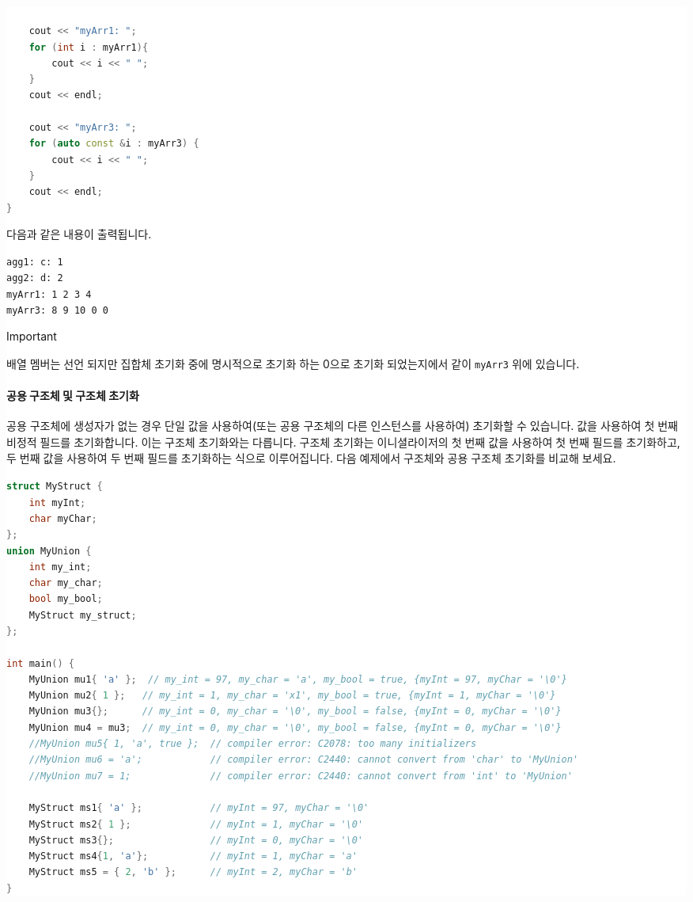 ```cpp  
  
    cout << "myArr1: ";  
    for (int i : myArr1){  
        cout << i << " ";  
    }  
    cout << endl;  
  
    cout << "myArr3: ";  
    for (auto const &i : myArr3) {  
        cout << i << " ";  
    }  
    cout << endl;  
}  
```  
  
 다음과 같은 내용이 출력됩니다.  
  
```  
agg1: c: 1  
agg2: d: 2  
myArr1: 1 2 3 4  
myArr3: 8 9 10 0 0  
```  
  
> [!IMPORTANT]
>  배열 멤버는 선언 되지만 집합체 초기화 중에 명시적으로 초기화 하는 0으로 초기화 되었는지에서 같이 `myArr3` 위에 있습니다.  
  
#### <a name="initializing-unions-and-structs"></a>공용 구조체 및 구조체 초기화  
 공용 구조체에 생성자가 없는 경우 단일 값을 사용하여(또는 공용 구조체의 다른 인스턴스를 사용하여) 초기화할 수 있습니다. 값을 사용하여 첫 번째 비정적 필드를 초기화합니다. 이는 구조체 초기화와는 다릅니다. 구조체 초기화는 이니셜라이저의 첫 번째 값을 사용하여 첫 번째 필드를 초기화하고, 두 번째 값을 사용하여 두 번째 필드를 초기화하는 식으로 이루어집니다. 다음 예제에서 구조체와 공용 구조체 초기화를 비교해 보세요.  
  
```cpp  
struct MyStruct {  
    int myInt;  
    char myChar;  
};  
union MyUnion {  
    int my_int;  
    char my_char;  
    bool my_bool;  
    MyStruct my_struct;  
};  
  
int main() {    
    MyUnion mu1{ 'a' };  // my_int = 97, my_char = 'a', my_bool = true, {myInt = 97, myChar = '\0'}  
    MyUnion mu2{ 1 };   // my_int = 1, my_char = 'x1', my_bool = true, {myInt = 1, myChar = '\0'}  
    MyUnion mu3{};      // my_int = 0, my_char = '\0', my_bool = false, {myInt = 0, myChar = '\0'}  
    MyUnion mu4 = mu3;  // my_int = 0, my_char = '\0', my_bool = false, {myInt = 0, myChar = '\0'}  
    //MyUnion mu5{ 1, 'a', true };  // compiler error: C2078: too many initializers  
    //MyUnion mu6 = 'a';            // compiler error: C2440: cannot convert from 'char' to 'MyUnion'  
    //MyUnion mu7 = 1;              // compiler error: C2440: cannot convert from 'int' to 'MyUnion'  
  
    MyStruct ms1{ 'a' };            // myInt = 97, myChar = '\0'  
    MyStruct ms2{ 1 };              // myInt = 1, myChar = '\0'  
    MyStruct ms3{};                 // myInt = 0, myChar = '\0'  
    MyStruct ms4{1, 'a'};           // myInt = 1, myChar = 'a'  
    MyStruct ms5 = { 2, 'b' };      // myInt = 2, myChar = 'b'  
}  
```  